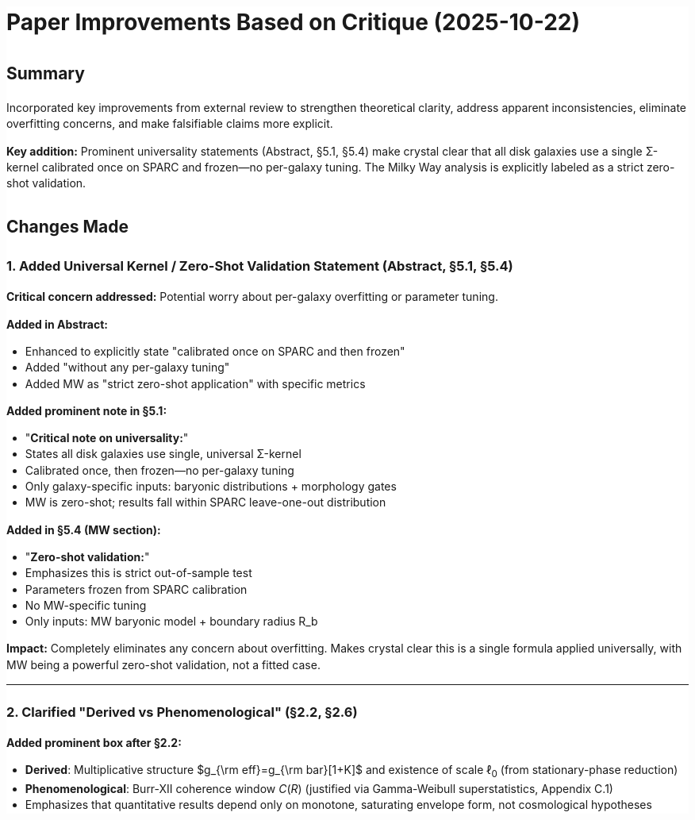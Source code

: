 # Paper Improvements Based on Critique (2025-10-22)

## Summary

Incorporated key improvements from external review to strengthen theoretical clarity, address apparent inconsistencies, eliminate overfitting concerns, and make falsifiable claims more explicit.

**Key addition:** Prominent universality statements (Abstract, §5.1, §5.4) make crystal clear that all disk galaxies use a single Σ-kernel calibrated once on SPARC and frozen—no per-galaxy tuning. The Milky Way analysis is explicitly labeled as a strict zero-shot validation.

## Changes Made

### 1. **Added Universal Kernel / Zero-Shot Validation Statement (Abstract, §5.1, §5.4)**

**Critical concern addressed:** Potential worry about per-galaxy overfitting or parameter tuning.

**Added in Abstract:**
- Enhanced to explicitly state "calibrated once on SPARC and then frozen"
- Added "without any per-galaxy tuning"
- Added MW as "strict zero-shot application" with specific metrics

**Added prominent note in §5.1:**
- "**Critical note on universality:**"
- States all disk galaxies use single, universal Σ-kernel
- Calibrated once, then frozen—no per-galaxy tuning
- Only galaxy-specific inputs: baryonic distributions + morphology gates
- MW is zero-shot; results fall within SPARC leave-one-out distribution

**Added in §5.4 (MW section):**
- "**Zero-shot validation:**"
- Emphasizes this is strict out-of-sample test
- Parameters frozen from SPARC calibration
- No MW-specific tuning
- Only inputs: MW baryonic model + boundary radius R_b

**Impact:** Completely eliminates any concern about overfitting. Makes crystal clear this is a single formula applied universally, with MW being a powerful zero-shot validation, not a fitted case.

---

### 2. **Clarified "Derived vs Phenomenological" (§2.2, §2.6)**

**Added prominent box after §2.2:**
- **Derived**: Multiplicative structure $g_{\rm eff}=g_{\rm bar}[1+K]$ and existence of scale $\ell_0$ (from stationary-phase reduction)
- **Phenomenological**: Burr-XII coherence window $C(R)$ (justified via Gamma-Weibull superstatistics, Appendix C.1)
- Emphasizes that quantitative results depend only on monotone, saturating envelope form, not cosmological hypotheses
